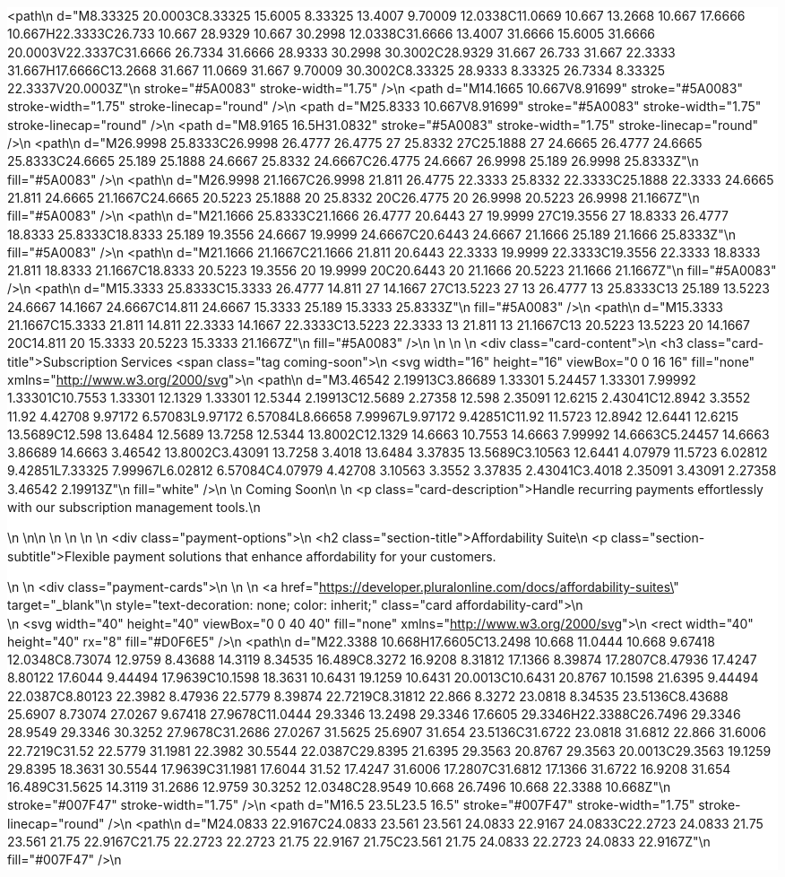 <path\n              d=\"M8.33325 20.0003C8.33325 15.6005 8.33325 13.4007 9.70009 12.0338C11.0669 10.667 13.2668 10.667 17.6666 10.667H22.3333C26.733 10.667 28.9329 10.667 30.2998 12.0338C31.6666 13.4007 31.6666 15.6005 31.6666 20.0003V22.3337C31.6666 26.7334 31.6666 28.9333 30.2998 30.3002C28.9329 31.667 26.733 31.667 22.3333 31.667H17.6666C13.2668 31.667 11.0669 31.667 9.70009 30.3002C8.33325 28.9333 8.33325 26.7334 8.33325 22.3337V20.0003Z\"\n              stroke=\"#5A0083\" stroke-width=\"1.75\" />\n            <path d=\"M14.1665 10.667V8.91699\" stroke=\"#5A0083\" stroke-width=\"1.75\" stroke-linecap=\"round\" />\n            <path d=\"M25.8333 10.667V8.91699\" stroke=\"#5A0083\" stroke-width=\"1.75\" stroke-linecap=\"round\" />\n            <path d=\"M8.9165 16.5H31.0832\" stroke=\"#5A0083\" stroke-width=\"1.75\" stroke-linecap=\"round\" />\n            <path\n              d=\"M26.9998 25.8333C26.9998 26.4777 26.4775 27 25.8332 27C25.1888 27 24.6665 26.4777 24.6665 25.8333C24.6665 25.189 25.1888 24.6667 25.8332 24.6667C26.4775 24.6667 26.9998 25.189 26.9998 25.8333Z\"\n              fill=\"#5A0083\" />\n            <path\n              d=\"M26.9998 21.1667C26.9998 21.811 26.4775 22.3333 25.8332 22.3333C25.1888 22.3333 24.6665 21.811 24.6665 21.1667C24.6665 20.5223 25.1888 20 25.8332 20C26.4775 20 26.9998 20.5223 26.9998 21.1667Z\"\n              fill=\"#5A0083\" />\n            <path\n              d=\"M21.1666 25.8333C21.1666 26.4777 20.6443 27 19.9999 27C19.3556 27 18.8333 26.4777 18.8333 25.8333C18.8333 25.189 19.3556 24.6667 19.9999 24.6667C20.6443 24.6667 21.1666 25.189 21.1666 25.8333Z\"\n              fill=\"#5A0083\" />\n            <path\n              d=\"M21.1666 21.1667C21.1666 21.811 20.6443 22.3333 19.9999 22.3333C19.3556 22.3333 18.8333 21.811 18.8333 21.1667C18.8333 20.5223 19.3556 20 19.9999 20C20.6443 20 21.1666 20.5223 21.1666 21.1667Z\"\n              fill=\"#5A0083\" />\n            <path\n              d=\"M15.3333 25.8333C15.3333 26.4777 14.811 27 14.1667 27C13.5223 27 13 26.4777 13 25.8333C13 25.189 13.5223 24.6667 14.1667 24.6667C14.811 24.6667 15.3333 25.189 15.3333 25.8333Z\"\n              fill=\"#5A0083\" />\n            <path\n              d=\"M15.3333 21.1667C15.3333 21.811 14.811 22.3333 14.1667 22.3333C13.5223 22.3333 13 21.811 13 21.1667C13 20.5223 13.5223 20 14.1667 20C14.811 20 15.3333 20.5223 15.3333 21.1667Z\"\n              fill=\"#5A0083\" />\n          </svg>\n  \n        </div>\n        <div class=\"card-content\">\n          <h3 class=\"card-title\">Subscription Services <span class=\"tag coming-soon\">\n              <svg width=\"16\" height=\"16\" viewBox=\"0 0 16 16\" fill=\"none\" xmlns=\"<http://www.w3.org/2000/svg>\">\n                <path\n                  d=\"M3.46542 2.19913C3.86689 1.33301 5.24457 1.33301 7.99992 1.33301C10.7553 1.33301 12.1329 1.33301 12.5344 2.19913C12.5689 2.27358 12.598 2.35091 12.6215 2.43041C12.8942 3.3552 11.92 4.42708 9.97172 6.57083L9.97172 6.57084L8.66658 7.99967L9.97172 9.42851C11.92 11.5723 12.8942 12.6441 12.6215 13.5689C12.598 13.6484 12.5689 13.7258 12.5344 13.8002C12.1329 14.6663 10.7553 14.6663 7.99992 14.6663C5.24457 14.6663 3.86689 14.6663 3.46542 13.8002C3.43091 13.7258 3.4018 13.6484 3.37835 13.5689C3.10563 12.6441 4.07979 11.5723 6.02812 9.42851L7.33325 7.99967L6.02812 6.57084C4.07979 4.42708 3.10563 3.3552 3.37835 2.43041C3.4018 2.35091 3.43091 2.27358 3.46542 2.19913Z\"\n                  fill=\"white\" />\n              </svg>\n              Coming Soon\n            </span></h3>\n          <p class=\"card-description\">Handle recurring payments effortlessly with our subscription management tools.\n          </p>\n        </div>\n\n      </div>\n    </div>\n  </div>\n  \n  <div class=\"payment-options\">\n    <h2 class=\"section-title\">Affordability Suite</h2>\n    <p class=\"section-subtitle\">Flexible payment solutions that enhance affordability for your customers.</p>\n  \n    <div class=\"payment-cards\">\n      \n      \n      <a href=\"https://developer.pluralonline.com/docs/affordability-suites\" target=\"_blank\"\n        style=\"text-decoration: none; color: inherit;\" class=\"card affordability-card\">\n        <div>\n          <svg width=\"40\" height=\"40\" viewBox=\"0 0 40 40\" fill=\"none\" xmlns=\"<http://www.w3.org/2000/svg>\">\n            <rect width=\"40\" height=\"40\" rx=\"8\" fill=\"#D0F6E5\" />\n            <path\n              d=\"M22.3388 10.668H17.6605C13.2498 10.668 11.0444 10.668 9.67418 12.0348C8.73074 12.9759 8.43688 14.3119 8.34535 16.489C8.3272 16.9208 8.31812 17.1366 8.39874 17.2807C8.47936 17.4247 8.80122 17.6044 9.44494 17.9639C10.1598 18.3631 10.6431 19.1259 10.6431 20.0013C10.6431 20.8767 10.1598 21.6395 9.44494 22.0387C8.80123 22.3982 8.47936 22.5779 8.39874 22.7219C8.31812 22.866 8.3272 23.0818 8.34535 23.5136C8.43688 25.6907 8.73074 27.0267 9.67418 27.9678C11.0444 29.3346 13.2498 29.3346 17.6605 29.3346H22.3388C26.7496 29.3346 28.9549 29.3346 30.3252 27.9678C31.2686 27.0267 31.5625 25.6907 31.654 23.5136C31.6722 23.0818 31.6812 22.866 31.6006 22.7219C31.52 22.5779 31.1981 22.3982 30.5544 22.0387C29.8395 21.6395 29.3563 20.8767 29.3563 20.0013C29.3563 19.1259 29.8395 18.3631 30.5544 17.9639C31.1981 17.6044 31.52 17.4247 31.6006 17.2807C31.6812 17.1366 31.6722 16.9208 31.654 16.489C31.5625 14.3119 31.2686 12.9759 30.3252 12.0348C28.9549 10.668 26.7496 10.668 22.3388 10.668Z\"\n              stroke=\"#007F47\" stroke-width=\"1.75\" />\n            <path d=\"M16.5 23.5L23.5 16.5\" stroke=\"#007F47\" stroke-width=\"1.75\" stroke-linecap=\"round\" />\n            <path\n              d=\"M24.0833 22.9167C24.0833 23.561 23.561 24.0833 22.9167 24.0833C22.2723 24.0833 21.75 23.561 21.75 22.9167C21.75 22.2723 22.2723 21.75 22.9167 21.75C23.561 21.75 24.0833 22.2723 24.0833 22.9167Z\"\n              fill=\"#007F47\" />\n